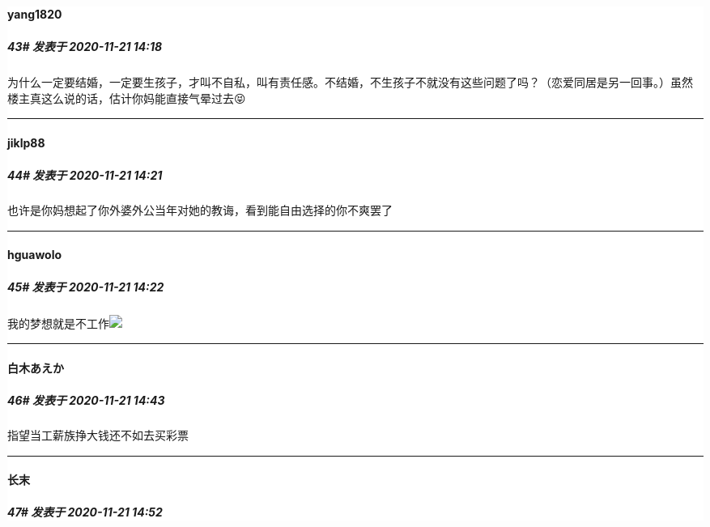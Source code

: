 ####  yang1820  
##### 43#       发表于 2020-11-21 14:18




为什么一定要结婚，一定要生孩子，才叫不自私，叫有责任感。不结婚，不生孩子不就没有这些问题了吗？（恋爱同居是另一回事。）虽然楼主真这么说的话，估计你妈能直接气晕过去😝







*****

####  jiklp88  
##### 44#       发表于 2020-11-21 14:21




也许是你妈想起了你外婆外公当年对她的教诲，看到能自由选择的你不爽罢了







*****

####  hguawolo  
##### 45#       发表于 2020-11-21 14:22




我的梦想就是不工作<img src="https://static.saraba1st.com/image/smiley/face2017/029.png" referrerpolicy="no-referrer">







*****

####  白木あえか  
##### 46#       发表于 2020-11-21 14:43




指望当工薪族挣大钱还不如去买彩票







*****

####  长末  
##### 47#       发表于 2020-11-21 14:52


